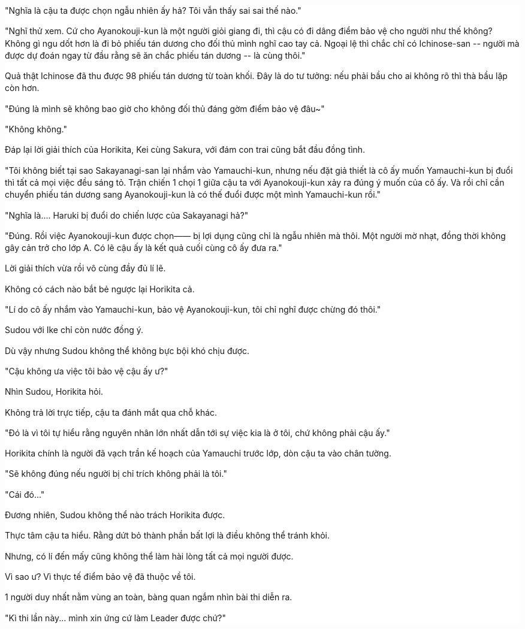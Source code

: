 "Nghĩa là cậu ta được chọn ngẫu nhiên ấy hả? Tôi vẫn thấy sai sai thế nào."

"Nghĩ thử xem. Cứ cho Ayanokouji-kun là một người giỏi giang đi, thì cậu có đi dâng điểm bảo vệ cho người như thế không? Không gì ngu dốt hơn là đi bỏ phiếu tán dương cho đối thủ mình nghĩ cao tay cả. Ngoại lệ thì chắc chỉ có Ichinose-san -- người mà được dự đoán ngay từ đầu rằng sẽ ăn chắc phiếu tán dương -- là cùng thôi."

Quả thật Ichinose đã thu được 98 phiếu tán dương từ toàn khối. Đây là do tư tưởng: nếu phải bầu cho ai không rõ thì thà bầu lặp còn hơn.

"Đúng là mình sẽ không bao giờ cho không đối thủ đáng gờm điểm bảo vệ đâu\~"

"Không không."

Đáp lại lời giải thích của Horikita, Kei cùng Sakura, với đám con trai cũng bắt đầu đồng tình.

"Tôi không biết tại sao Sakayanagi-san lại nhắm vào Yamauchi-kun, nhưng nếu đặt giả thiết là cô ấy muốn Yamauchi-kun bị đuổi thì tất cả mọi việc đều sáng tỏ. Trận chiến 1 chọi 1 giữa cậu ta với Ayanokouji-kun xảy ra đúng ý muốn của cô ấy. Và rồi chỉ cần chuyển phiếu tán dương sang Ayanokouji-kun là có thế đuổi được một mình Yamauchi-kun rồi."

"Nghĩa là\.... Haruki bị đuổi do chiến lược của Sakayanagi hả?"

"Đúng. Rồi việc Ayanokouji-kun được chọn―― bị lợi dụng cũng chỉ là ngẫu nhiên mà thôi. Một người mờ nhạt, đồng thời không gây cản trở cho lớp A. Có lẽ cậu ấy là kết quả cuối cùng cô ấy đưa ra."

Lời giải thích vừa rồi vô cùng đầy đủ lí lẽ.

Không có cách nào bắt bẻ ngược lại Horikita cả.

"Lí do cô ấy nhắm vào Yamauchi-kun, bảo vệ Ayanokouji-kun, tôi chỉ nghĩ được chừng đó thôi."

Sudou với Ike chỉ còn nước đồng ý.

Dù vậy nhưng Sudou không thể không bực bội khó chịu được.

"Cậu không ưa việc tôi bảo vệ cậu ấy ư?"

Nhìn Sudou, Horikita hỏi.

Không trả lời trực tiếp, cậu ta đánh mắt qua chỗ khác.

"Đó là vì tôi tự hiểu rằng nguyên nhân lớn nhất dẫn tới sự việc kia là ở tôi, chứ không phải cậu ấy."

Horikita chính là người đã vạch trần kế hoạch của Yamauchi trước lớp, dòn cậu ta vào chân tường.

"Sẽ không đúng nếu người bị chỉ trích không phải là tôi."

"Cái đó\..."

Đương nhiên, Sudou không thể nào trách Horikita được.

Thực tâm cậu ta hiểu. Rằng dứt bỏ thành phần bất lợi là điều không thể tránh khỏi.

Nhưng, có lí đến mấy cũng không thể làm hài lòng tất cả mọi người được.

Vì sao ư? Vì thực tế điểm bảo vệ đã thuộc về tôi.

1 người duy nhất nằm vùng an toàn, bàng quan ngắm nhìn bài thi diễn ra.

"Kì thi lần này\... mình xin ứng cứ làm Leader được chứ?"
